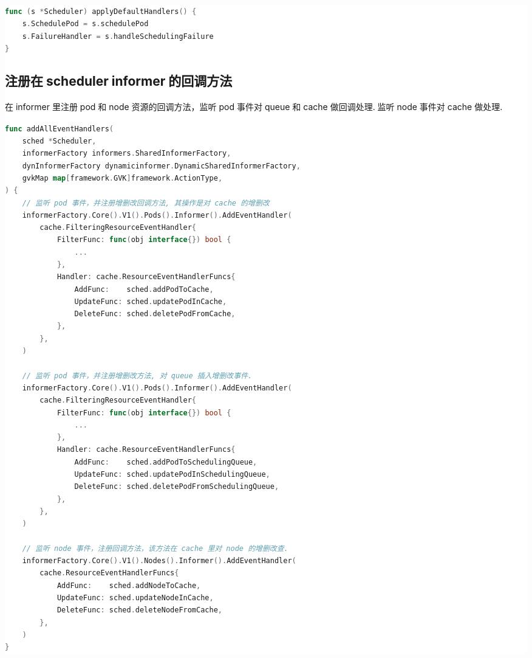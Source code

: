 ```go
func (s *Scheduler) applyDefaultHandlers() {
	s.SchedulePod = s.schedulePod
	s.FailureHandler = s.handleSchedulingFailure
}
```

## 注册在 scheduler informer 的回调方法

在 informer 里注册 pod 和 node 资源的回调方法，监听 pod 事件对 queue 和 cache 做回调处理. 监听 node 事件对 cache 做处理.

```go
func addAllEventHandlers(
	sched *Scheduler,
	informerFactory informers.SharedInformerFactory,
	dynInformerFactory dynamicinformer.DynamicSharedInformerFactory,
	gvkMap map[framework.GVK]framework.ActionType,
) {
	// 监听 pod 事件，并注册增删改回调方法, 其操作是对 cache 的增删改
	informerFactory.Core().V1().Pods().Informer().AddEventHandler(
		cache.FilteringResourceEventHandler{
			FilterFunc: func(obj interface{}) bool {
				...
			},
			Handler: cache.ResourceEventHandlerFuncs{
				AddFunc:    sched.addPodToCache,
				UpdateFunc: sched.updatePodInCache,
				DeleteFunc: sched.deletePodFromCache,
			},
		},
	)

	// 监听 pod 事件，并注册增删改方法, 对 queue 插入增删改事件.
	informerFactory.Core().V1().Pods().Informer().AddEventHandler(
		cache.FilteringResourceEventHandler{
			FilterFunc: func(obj interface{}) bool {
				...
			},
			Handler: cache.ResourceEventHandlerFuncs{
				AddFunc:    sched.addPodToSchedulingQueue,
				UpdateFunc: sched.updatePodInSchedulingQueue,
				DeleteFunc: sched.deletePodFromSchedulingQueue,
			},
		},
	)

	// 监听 node 事件，注册回调方法，该方法在 cache 里对 node 的增删改查.
	informerFactory.Core().V1().Nodes().Informer().AddEventHandler(
		cache.ResourceEventHandlerFuncs{
			AddFunc:    sched.addNodeToCache,
			UpdateFunc: sched.updateNodeInCache,
			DeleteFunc: sched.deleteNodeFromCache,
		},
	)
}
```

